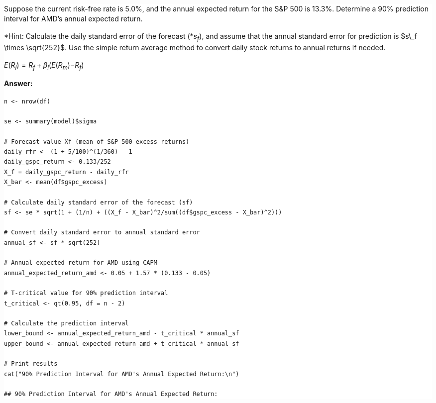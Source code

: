 Suppose the current risk-free rate is 5.0%, and the annual expected
return for the S&P 500 is 13.3%. Determine a 90% prediction interval for
AMD’s annual expected return.

*Hint: Calculate the daily standard error of the forecast
(**s*<sub>*f*</sub>), and assume that the annual standard error for
prediction is $s\_f \times \sqrt{252}$. Use the simple return average
method to convert daily stock returns to annual returns if needed.

*E*(*R*<sub>*i*</sub>) = *R*<sub>*f*</sub> + *β*<sub>*i*</sub>(*E*(*R*<sub>*m*</sub>)−*R*<sub>*f*</sub>)

**Answer:**

    n <- nrow(df)

    se <- summary(model)$sigma

    # Forecast value Xf (mean of S&P 500 excess returns)
    daily_rfr <- (1 + 5/100)^(1/360) - 1
    daily_gspc_return <- 0.133/252
    X_f = daily_gspc_return - daily_rfr
    X_bar <- mean(df$gspc_excess)

    # Calculate daily standard error of the forecast (sf)
    sf <- se * sqrt(1 + (1/n) + ((X_f - X_bar)^2/sum((df$gspc_excess - X_bar)^2)))

    # Convert daily standard error to annual standard error
    annual_sf <- sf * sqrt(252)

    # Annual expected return for AMD using CAPM
    annual_expected_return_amd <- 0.05 + 1.57 * (0.133 - 0.05)

    # T-critical value for 90% prediction interval
    t_critical <- qt(0.95, df = n - 2)

    # Calculate the prediction interval
    lower_bound <- annual_expected_return_amd - t_critical * annual_sf
    upper_bound <- annual_expected_return_amd + t_critical * annual_sf

    # Print results
    cat("90% Prediction Interval for AMD's Annual Expected Return:\n")

    ## 90% Prediction Interval for AMD's Annual Expected Return:
